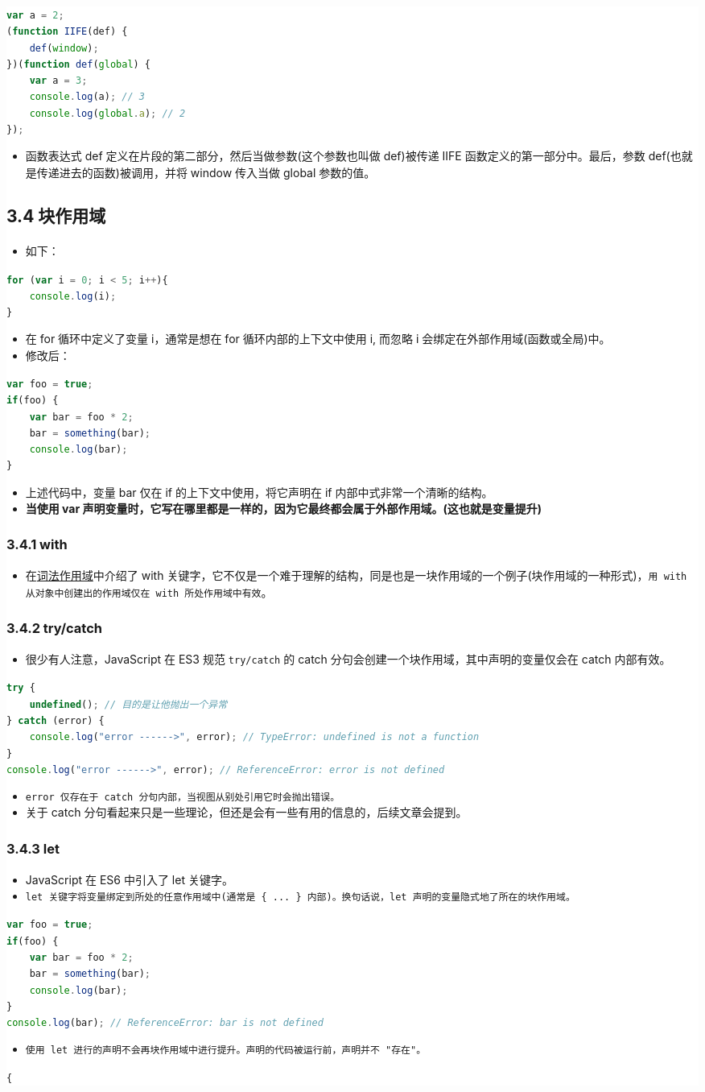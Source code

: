 ```js
var a = 2;
(function IIFE(def) {
    def(window);
})(function def(global) {
    var a = 3;
    console.log(a); // 3
    console.log(global.a); // 2
});
```
-   函数表达式 def 定义在片段的第二部分，然后当做参数(这个参数也叫做 def)被传递 IIFE 函数定义的第一部分中。最后，参数 def(也就是传递进去的函数)被调用，并将 window 传入当做 global 参数的值。
## 3.4 块作用域
-   如下：
```js
for (var i = 0; i < 5; i++){
    console.log(i);
}
```
-   在 for 循环中定义了变量 i，通常是想在 for 循环内部的上下文中使用 i, 而忽略 i 会绑定在外部作用域(函数或全局)中。
-   修改后：
```js
var foo = true;
if(foo) {
    var bar = foo * 2;
    bar = something(bar);
    console.log(bar);
}
```
-   上述代码中，变量 bar 仅在 if 的上下文中使用，将它声明在 if 内部中式非常一个清晰的结构。
-   **当使用 var 声明变量时，它写在哪里都是一样的，因为它最终都会属于外部作用域。(这也就是变量提升)**

### 3.4.1 with
-   在[词法作用域](https://mp.weixin.qq.com/s/zfTTVsgBRjoOk0Sm6Scb2w)中介绍了 with 关键字，它不仅是一个难于理解的结构，同是也是一块作用域的一个例子(块作用域的一种形式)，`用 with 从对象中创建出的作用域仅在 with 所处作用域中有效`。

### 3.4.2 try/catch
-   很少有人注意，JavaScript 在 ES3 规范 `try/catch` 的 catch 分句会创建一个块作用域，其中声明的变量仅会在 catch 内部有效。
```js
try {
    undefined(); // 目的是让他抛出一个异常
} catch (error) {
    console.log("error ------>", error); // TypeError: undefined is not a function
}
console.log("error ------>", error); // ReferenceError: error is not defined
```
-   `error 仅存在于 catch 分句内部，当视图从别处引用它时会抛出错误。`
-   关于 catch 分句看起来只是一些理论，但还是会有一些有用的信息的，后续文章会提到。

### 3.4.3 let
-   JavaScript 在 ES6 中引入了 let 关键字。
-   `let 关键字将变量绑定到所处的任意作用域中(通常是 { ... } 内部)。换句话说，let 声明的变量隐式地了所在的块作用域。`
```js
var foo = true;
if(foo) {
    var bar = foo * 2;
    bar = something(bar);
    console.log(bar);
}
console.log(bar); // ReferenceError: bar is not defined
```
-   `使用 let 进行的声明不会再块作用域中进行提升。声明的代码被运行前，声明并不 "存在"。`
```js
{
```